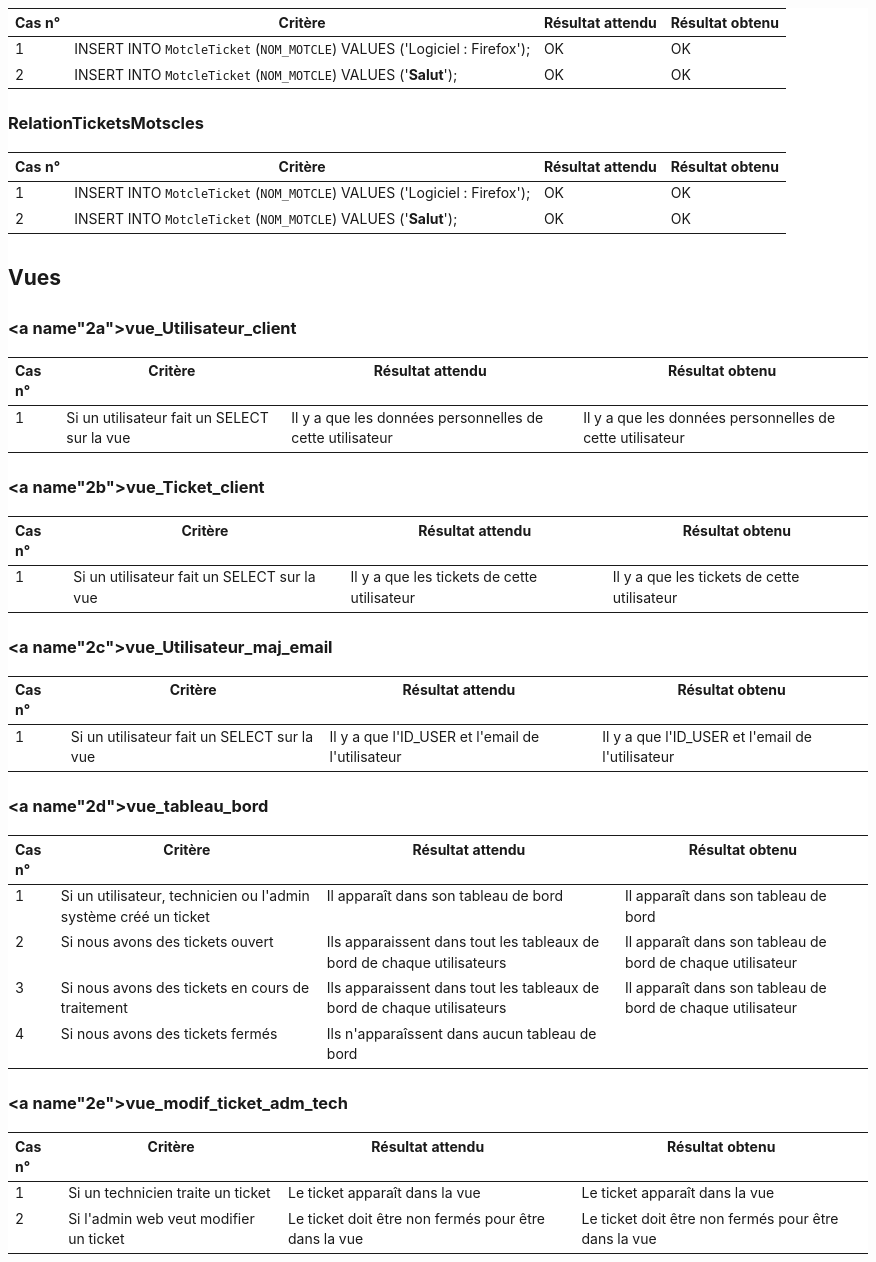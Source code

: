 | Cas n° | Critère                                                                  | Résultat attendu | Résultat obtenu |
|:-------|--------------------------------------------------------------------------|------------------|-----------------|
| 1      | INSERT INTO `MotcleTicket` (`NOM_MOTCLE`) VALUES ('Logiciel : Firefox'); | OK               | OK              |
| 2      | INSERT INTO `MotcleTicket` (`NOM_MOTCLE`) VALUES ('<b>Salut</b>');       | OK               | OK              |

### <a name="1e"></a>RelationTicketsMotscles

| Cas n° | Critère                                                                  | Résultat attendu | Résultat obtenu |
|:-------|--------------------------------------------------------------------------|------------------|-----------------|
| 1      | INSERT INTO `MotcleTicket` (`NOM_MOTCLE`) VALUES ('Logiciel : Firefox'); | OK               | OK              |
| 2      | INSERT INTO `MotcleTicket` (`NOM_MOTCLE`) VALUES ('<b>Salut</b>');       | OK               | OK              |

## <a name="2"></a>Vues

### <a name"2a"></a>vue_Utilisateur_client

| Cas n° | Critère                                     | Résultat attendu                                         | Résultat obtenu                                          |
|:-------|---------------------------------------------|----------------------------------------------------------|----------------------------------------------------------|
| 1      | Si un utilisateur fait un SELECT sur la vue | Il y a que les données personnelles de cette utilisateur | Il y a que les données personnelles de cette utilisateur |

### <a name"2b"></a>vue_Ticket_client

| Cas n° | Critère                                     | Résultat attendu                            | Résultat obtenu                             |
|:-------|---------------------------------------------|---------------------------------------------|---------------------------------------------|
| 1      | Si un utilisateur fait un SELECT sur la vue | Il y a que les tickets de cette utilisateur | Il y a que les tickets de cette utilisateur |

### <a name"2c"></a>vue_Utilisateur_maj_email

| Cas n° | Critère                                     | Résultat attendu                                 | Résultat obtenu                                  |
|:-------|---------------------------------------------|--------------------------------------------------|--------------------------------------------------|
| 1      | Si un utilisateur fait un SELECT sur la vue | Il y a que l'ID_USER et l'email de l'utilisateur | Il y a que l'ID_USER et l'email de l'utilisateur |

### <a name"2d"></a>vue_tableau_bord

| Cas n° | Critère                                                         | Résultat attendu                                                       | Résultat obtenu                                            |
|:-------|-----------------------------------------------------------------|------------------------------------------------------------------------|------------------------------------------------------------|
| 1      | Si un utilisateur, technicien ou l'admin système créé un ticket | Il apparaît dans son tableau de bord                                   | Il apparaît dans son tableau de bord                       |
| 2      | Si nous avons des tickets ouvert                                | Ils apparaissent dans tout les tableaux de bord de chaque utilisateurs | Il apparaît dans son tableau de bord de chaque utilisateur |
| 3      | Si nous avons des tickets en cours de traitement                | Ils apparaissent dans tout les tableaux de bord de chaque utilisateurs | Il apparaît dans son tableau de bord de chaque utilisateur |
| 4      | Si nous avons des tickets fermés                                | Ils n'apparaîssent dans aucun tableau de bord                          |                                                            |

### <a name"2e"></a>vue_modif_ticket_adm_tech

| Cas n° | Critère                                | Résultat attendu                                     | Résultat obtenu                                      |
|:-------|----------------------------------------|------------------------------------------------------|------------------------------------------------------|
| 1      | Si un technicien traite un ticket      | Le ticket apparaît dans la vue                       | Le ticket apparaît dans la vue                       |
| 2      | Si l'admin web veut modifier un ticket | Le ticket doit être non fermés pour être dans la vue | Le ticket doit être non fermés pour être dans la vue |
